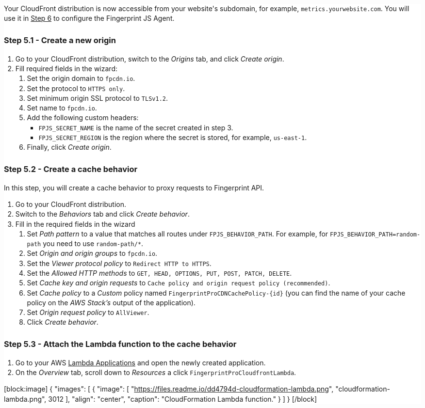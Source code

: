 Your CloudFront distribution is now accessible from your website's subdomain, for example, `metrics.yourwebsite.com`. You will use it in [Step 6](#step-6---configure-the-fingerprint-pro-javascript-agent-on-your-client) to configure the Fingerprint JS Agent. 

### Step 5.1 - Create a new origin

1. Go to your CloudFront distribution, switch to the _Origins_ tab, and click _Create origin_.
2. Fill required fields in the wizard:
   1. Set the origin domain to `fpcdn.io`.
   2. Set the protocol to `HTTPS only`.
   3. Set minimum origin SSL protocol to `TLSv1.2`.
   4. Set name to `fpcdn.io`.
   5. Add the following custom headers:
      - `FPJS_SECRET_NAME` is the name of the secret created in step 3.
      - `FPJS_SECRET_REGION` is the region where the secret is stored, for example, `us-east-1`.
   6. Finally, click _Create origin_. 

### Step 5.2 - Create a cache behavior

In this step, you will create a cache behavior to proxy requests to Fingerprint API.

1. Go to your CloudFront distribution.
2. Switch to the _Behaviors_ tab and click _Create behavior_.
3. Fill in the required fields in the wizard
   1. Set _Path pattern_ to a value that matches all routes under `FPJS_BEHAVIOR_PATH`. For example, for `FPJS_BEHAVIOR_PATH=random-path` you need to use `random-path/*`.
   2. Set _Origin and origin groups_ to `fpcdn.io`.
   3. Set the _Viewer protocol policy_ to `Redirect HTTP to HTTPS`.
   4. Set the  _Allowed HTTP methods_ to `GET, HEAD, OPTIONS, PUT, POST, PATCH, DELETE`.
   5. Set _Cache key and origin requests_ to `Cache policy and origin request policy (recommended)`.
   6. Set _Cache policy_ to a _Custom_ policy named `FingerprintProCDNCachePolicy-{id}` (you can find the name of your cache policy on the _AWS Stack’s_ output of the application).
   7. Set _Origin request policy_ to `AllViewer`.
   8. Click _Create behavior_.

### Step 5.3 - Attach the Lambda function to the cache behavior

1. Go to your AWS [Lambda Applications](https://us-east-1.console.aws.amazon.com/lambda/home?region=us-east-1#/applications) and open the newly created application.
2. On the _Overview_ tab, scroll down to _Resources_ a click `FingerprintProCloudfrontLambda`.

[block:image]
{
  "images": [
    {
      "image": [
        "https://files.readme.io/dd4794d-cloudformation-lambda.png",
        "cloudformation-lambda.png",
        3012
      ],
      "align": "center",
      "caption": "CloudFormation Lambda function."
    }
  ]
}
[/block]
